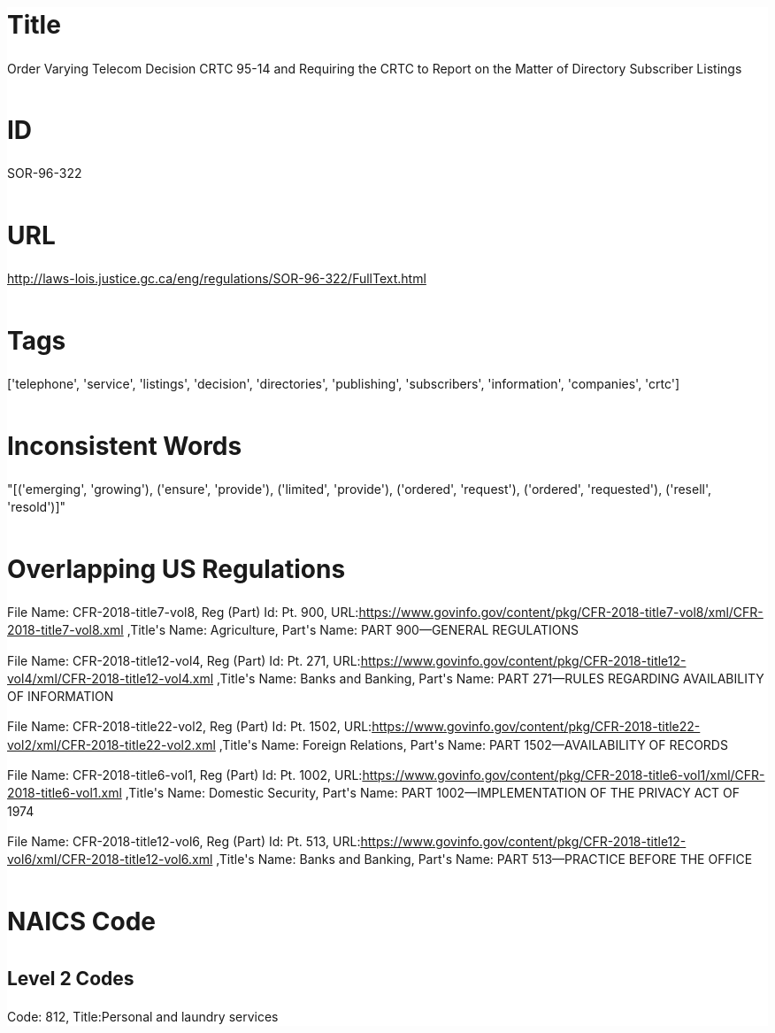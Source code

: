 # Title
Order Varying Telecom Decision CRTC 95-14 and Requiring the CRTC to Report on the Matter of Directory Subscriber Listings


# ID
SOR-96-322

# URL
http://laws-lois.justice.gc.ca/eng/regulations/SOR-96-322/FullText.html


# Tags
['telephone', 'service', 'listings', 'decision', 'directories', 'publishing', 'subscribers', 'information', 'companies', 'crtc']


# Inconsistent Words
"[('emerging', 'growing'), ('ensure', 'provide'), ('limited', 'provide'), ('ordered', 'request'), ('ordered', 'requested'), ('resell', 'resold')]"


# Overlapping US Regulations
File Name: CFR-2018-title7-vol8, Reg (Part) Id: Pt. 900, URL:https://www.govinfo.gov/content/pkg/CFR-2018-title7-vol8/xml/CFR-2018-title7-vol8.xml
,Title's Name: Agriculture, Part's Name: PART 900—GENERAL REGULATIONS

File Name: CFR-2018-title12-vol4, Reg (Part) Id: Pt. 271, URL:https://www.govinfo.gov/content/pkg/CFR-2018-title12-vol4/xml/CFR-2018-title12-vol4.xml
,Title's Name: Banks and Banking, Part's Name: PART 271—RULES REGARDING AVAILABILITY OF INFORMATION

File Name: CFR-2018-title22-vol2, Reg (Part) Id: Pt. 1502, URL:https://www.govinfo.gov/content/pkg/CFR-2018-title22-vol2/xml/CFR-2018-title22-vol2.xml
,Title's Name: Foreign Relations, Part's Name: PART 1502—AVAILABILITY OF RECORDS

File Name: CFR-2018-title6-vol1, Reg (Part) Id: Pt. 1002, URL:https://www.govinfo.gov/content/pkg/CFR-2018-title6-vol1/xml/CFR-2018-title6-vol1.xml
,Title's Name: Domestic Security, Part's Name: PART 1002—IMPLEMENTATION OF THE PRIVACY ACT OF 1974

File Name: CFR-2018-title12-vol6, Reg (Part) Id: Pt. 513, URL:https://www.govinfo.gov/content/pkg/CFR-2018-title12-vol6/xml/CFR-2018-title12-vol6.xml
,Title's Name: Banks and Banking, Part's Name: PART 513—PRACTICE BEFORE THE OFFICE




# NAICS Code
## Level 2 Codes
Code: 812, Title:Personal and laundry services
